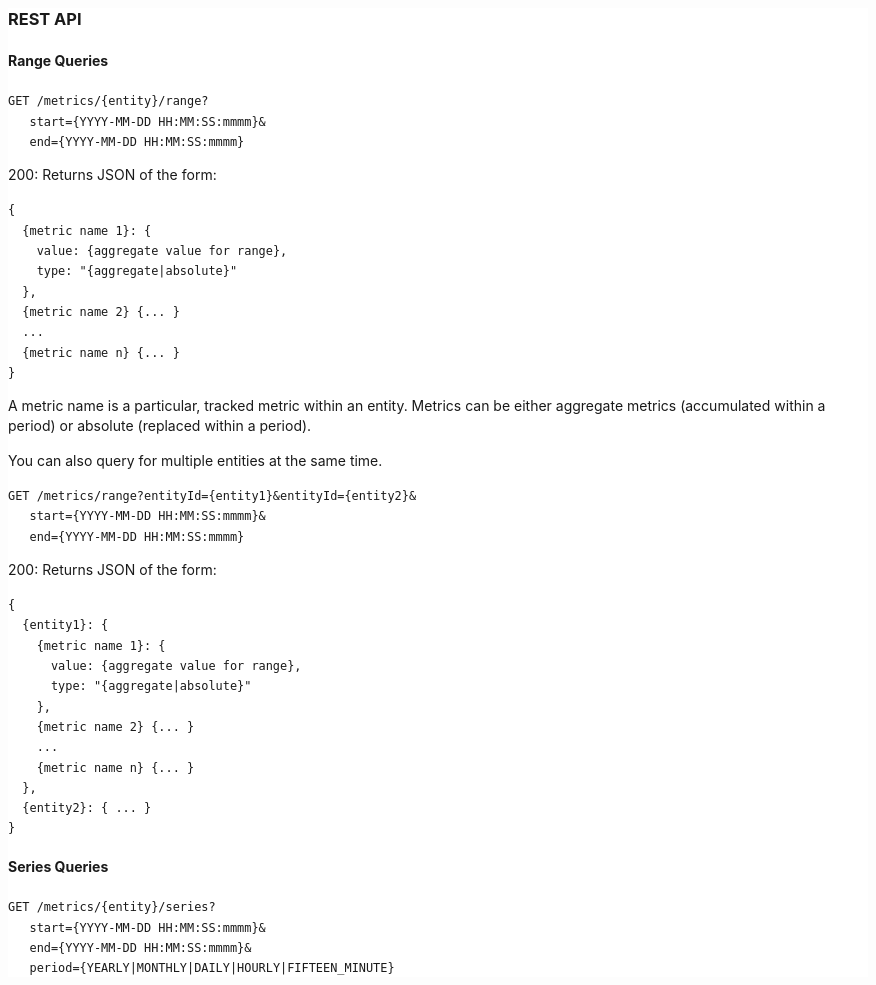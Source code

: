 ### REST API
#### Range Queries
```
GET /metrics/{entity}/range?
   start={YYYY-MM-DD HH:MM:SS:mmmm}&
   end={YYYY-MM-DD HH:MM:SS:mmmm}
```

200: Returns JSON of the form:

```
{
  {metric name 1}: {
    value: {aggregate value for range},
    type: "{aggregate|absolute}"
  },
  {metric name 2} {... }
  ...
  {metric name n} {... }
}
```

A metric name is a particular, tracked metric within an entity. Metrics can
be either aggregate metrics (accumulated within a period) or absolute (replaced
within a period).

You can also query for multiple entities at the same time.

```
GET /metrics/range?entityId={entity1}&entityId={entity2}&
   start={YYYY-MM-DD HH:MM:SS:mmmm}&
   end={YYYY-MM-DD HH:MM:SS:mmmm}
```

200: Returns JSON of the form:

```
{
  {entity1}: {
    {metric name 1}: {
      value: {aggregate value for range},
      type: "{aggregate|absolute}"
    },
    {metric name 2} {... }
    ...
    {metric name n} {... }
  },
  {entity2}: { ... }
}
```

#### Series Queries
```
GET /metrics/{entity}/series?
   start={YYYY-MM-DD HH:MM:SS:mmmm}&
   end={YYYY-MM-DD HH:MM:SS:mmmm}&
   period={YEARLY|MONTHLY|DAILY|HOURLY|FIFTEEN_MINUTE}
```
